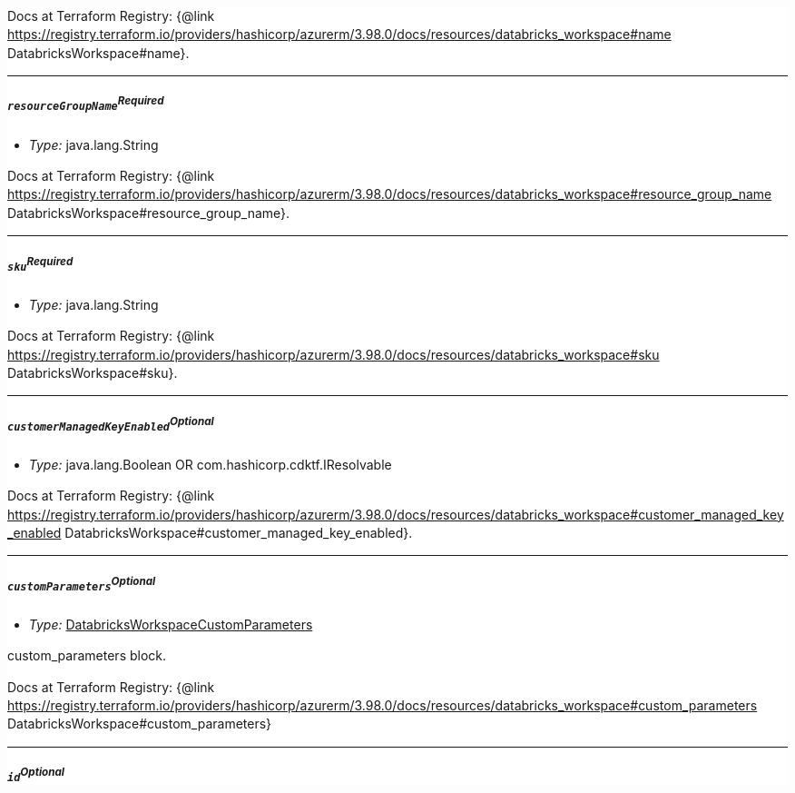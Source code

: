 Docs at Terraform Registry: {@link https://registry.terraform.io/providers/hashicorp/azurerm/3.98.0/docs/resources/databricks_workspace#name DatabricksWorkspace#name}.

---

##### `resourceGroupName`<sup>Required</sup> <a name="resourceGroupName" id="@cdktf/provider-azurerm.databricksWorkspace.DatabricksWorkspace.Initializer.parameter.resourceGroupName"></a>

- *Type:* java.lang.String

Docs at Terraform Registry: {@link https://registry.terraform.io/providers/hashicorp/azurerm/3.98.0/docs/resources/databricks_workspace#resource_group_name DatabricksWorkspace#resource_group_name}.

---

##### `sku`<sup>Required</sup> <a name="sku" id="@cdktf/provider-azurerm.databricksWorkspace.DatabricksWorkspace.Initializer.parameter.sku"></a>

- *Type:* java.lang.String

Docs at Terraform Registry: {@link https://registry.terraform.io/providers/hashicorp/azurerm/3.98.0/docs/resources/databricks_workspace#sku DatabricksWorkspace#sku}.

---

##### `customerManagedKeyEnabled`<sup>Optional</sup> <a name="customerManagedKeyEnabled" id="@cdktf/provider-azurerm.databricksWorkspace.DatabricksWorkspace.Initializer.parameter.customerManagedKeyEnabled"></a>

- *Type:* java.lang.Boolean OR com.hashicorp.cdktf.IResolvable

Docs at Terraform Registry: {@link https://registry.terraform.io/providers/hashicorp/azurerm/3.98.0/docs/resources/databricks_workspace#customer_managed_key_enabled DatabricksWorkspace#customer_managed_key_enabled}.

---

##### `customParameters`<sup>Optional</sup> <a name="customParameters" id="@cdktf/provider-azurerm.databricksWorkspace.DatabricksWorkspace.Initializer.parameter.customParameters"></a>

- *Type:* <a href="#@cdktf/provider-azurerm.databricksWorkspace.DatabricksWorkspaceCustomParameters">DatabricksWorkspaceCustomParameters</a>

custom_parameters block.

Docs at Terraform Registry: {@link https://registry.terraform.io/providers/hashicorp/azurerm/3.98.0/docs/resources/databricks_workspace#custom_parameters DatabricksWorkspace#custom_parameters}

---

##### `id`<sup>Optional</sup> <a name="id" id="@cdktf/provider-azurerm.databricksWorkspace.DatabricksWorkspace.Initializer.parameter.id"></a>
